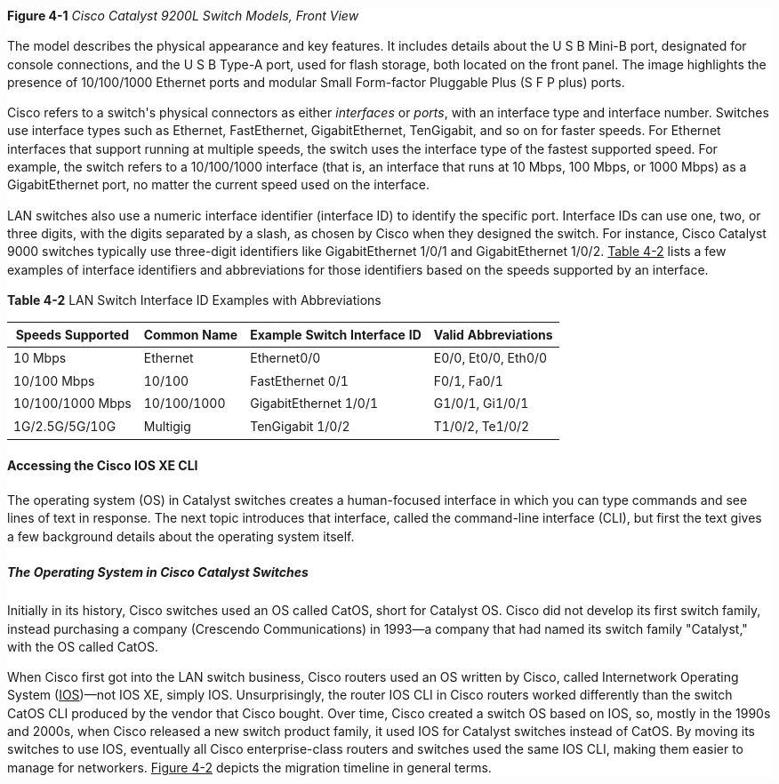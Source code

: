 
**Figure 4-1** *Cisco Catalyst 9200L Switch Models, Front View*

The model describes the physical appearance and key features. It includes details about the U S B Mini-B port, designated for console connections, and the U S B Type-A port, used for flash storage, both located on the front panel. The image highlights the presence of 10/100/1000 Ethernet ports and modular Small Form-factor Pluggable Plus (S F P plus) ports.

Cisco refers to a switch's physical connectors as either *interfaces* or *ports*, with an interface type and interface number. Switches use interface types such as Ethernet, FastEthernet, GigabitEthernet, TenGigabit, and so on for faster speeds. For Ethernet interfaces that support running at multiple speeds, the switch uses the interface type of the fastest supported speed. For example, the switch refers to a 10/100/1000 interface (that is, an interface that runs at 10 Mbps, 100 Mbps, or 1000 Mbps) as a GigabitEthernet port, no matter the current speed used on the interface.

LAN switches also use a numeric interface identifier (interface ID) to identify the specific port. Interface IDs can use one, two, or three digits, with the digits separated by a slash, as chosen by Cisco when they designed the switch. For instance, Cisco Catalyst 9000 switches typically use three-digit identifiers like GigabitEthernet 1/0/1 and GigabitEthernet 1/0/2. [Table 4-2](vol1_ch04.xhtml#ch04tab02) lists a few examples of interface identifiers and abbreviations for those identifiers based on the speeds supported by an interface.

**Table 4-2** LAN Switch Interface ID Examples with Abbreviations

| Speeds Supported | Common Name | Example Switch Interface ID | Valid Abbreviations |
| --- | --- | --- | --- |
| 10 Mbps | Ethernet | Ethernet0/0 | E0/0, Et0/0, Eth0/0 |
| 10/100 Mbps | 10/100 | FastEthernet 0/1 | F0/1, Fa0/1 |
| 10/100/1000 Mbps | 10/100/1000 | GigabitEthernet 1/0/1 | G1/0/1, Gi1/0/1 |
| 1G/2.5G/5G/10G | Multigig | TenGigabit 1/0/2 | T1/0/2, Te1/0/2 |

#### Accessing the Cisco IOS XE CLI

The operating system (OS) in Catalyst switches creates a human-focused interface in which you can type commands and see lines of text in response. The next topic introduces that interface, called the command-line interface (CLI), but first the text gives a few background details about the operating system itself.

##### The Operating System in Cisco Catalyst Switches

Initially in its history, Cisco switches used an OS called CatOS, short for Catalyst OS. Cisco did not develop its first switch family, instead purchasing a company (Crescendo Communications) in 1993—a company that had named its switch family "Catalyst," with the OS called CatOS.

When Cisco first got into the LAN switch business, Cisco routers used an OS written by Cisco, called Internetwork Operating System ([IOS](vol1_gloss.xhtml#gloss_201))—not IOS XE, simply IOS. Unsurprisingly, the router IOS CLI in Cisco routers worked differently than the switch CatOS CLI produced by the vendor that Cisco bought. Over time, Cisco created a switch OS based on IOS, so, mostly in the 1990s and 2000s, when Cisco released a new switch product family, it used IOS for Catalyst switches instead of CatOS. By moving its switches to use IOS, eventually all Cisco enterprise-class routers and switches used the same IOS CLI, making them easier to manage for networkers. [Figure 4-2](vol1_ch04.xhtml#ch04fig02) depicts the migration timeline in general terms.
